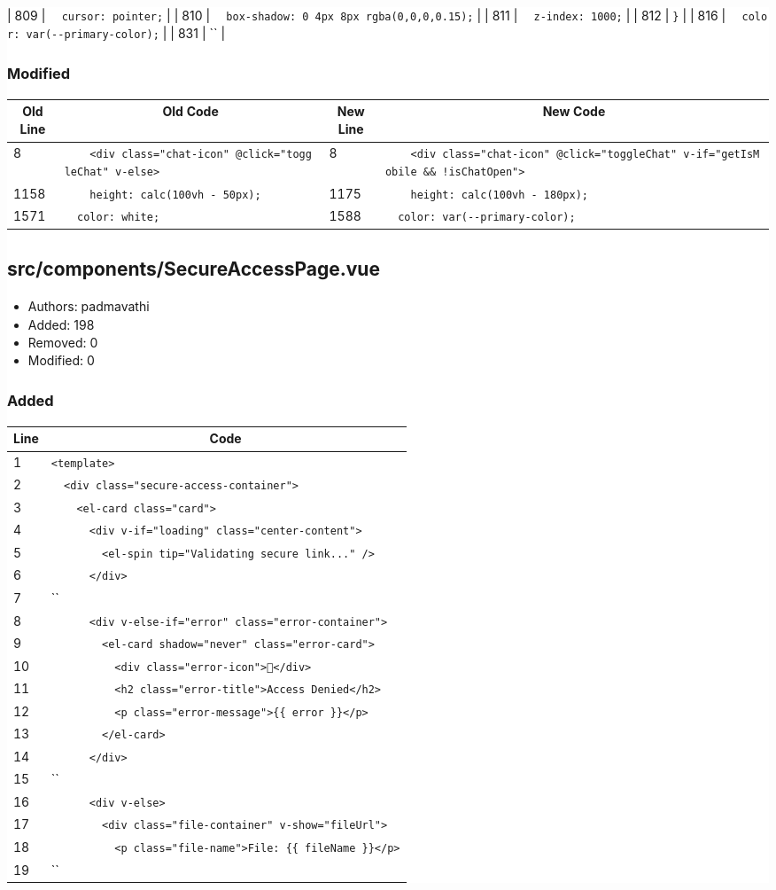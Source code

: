 | 809 | `  cursor: pointer;` |
| 810 | `  box-shadow: 0 4px 8px rgba(0,0,0,0.15);` |
| 811 | `  z-index: 1000;` |
| 812 | `}` |
| 816 | `  color: var(--primary-color);` |
| 831 | `` |

### Modified
| Old Line | Old Code | New Line | New Code |
|----------|----------|----------|----------|
| 8 | `    <div class="chat-icon" @click="toggleChat" v-else>` | 8 | `    <div class="chat-icon" @click="toggleChat" v-if="getIsMobile && !isChatOpen">` |
| 1158 | `    height: calc(100vh - 50px);` | 1175 | `    height: calc(100vh - 180px);` |
| 1571 | `  color: white;` | 1588 | `  color: var(--primary-color);` |

## src/components/SecureAccessPage.vue

- Authors: padmavathi
- Added: 198
- Removed: 0
- Modified: 0

### Added
| Line | Code |
|------|------|
| 1 | `<template>` |
| 2 | `  <div class="secure-access-container">` |
| 3 | `    <el-card class="card">` |
| 4 | `      <div v-if="loading" class="center-content">` |
| 5 | `        <el-spin tip="Validating secure link..." />` |
| 6 | `      </div>` |
| 7 | `` |
| 8 | `      <div v-else-if="error" class="error-container">` |
| 9 | `        <el-card shadow="never" class="error-card">` |
| 10 | `          <div class="error-icon">🚫</div>` |
| 11 | `          <h2 class="error-title">Access Denied</h2>` |
| 12 | `          <p class="error-message">{{ error }}</p>` |
| 13 | `        </el-card>` |
| 14 | `      </div>` |
| 15 | `` |
| 16 | `      <div v-else>` |
| 17 | `        <div class="file-container" v-show="fileUrl">` |
| 18 | `          <p class="file-name">File: {{ fileName }}</p>` |
| 19 | `` |